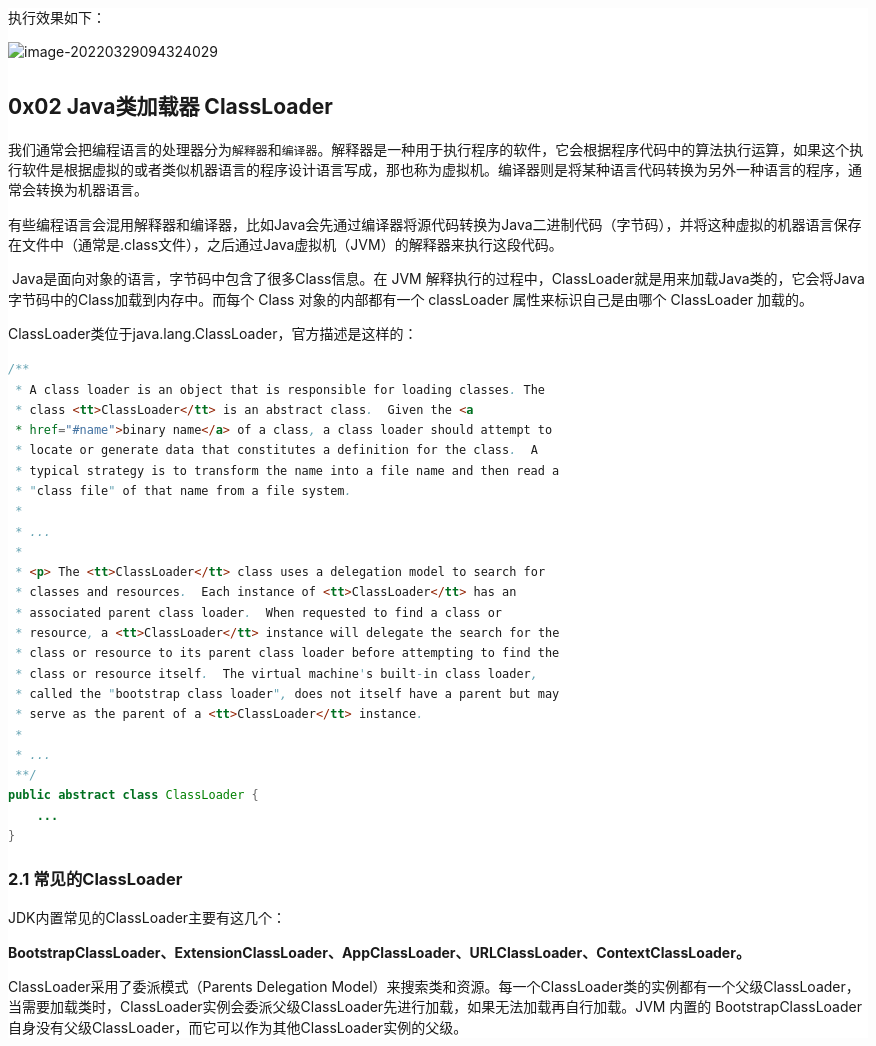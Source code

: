 执行效果如下：

![image-20220329094324029](http://imagesolo.oss-cn-beijing.aliyuncs.com/2022-03-29-014324.png)

## 0x02 Java类加载器 ClassLoader

​	我们通常会把编程语言的处理器分为`解释器`和`编译器`。解释器是一种用于执行程序的软件，它会根据程序代码中的算法执行运算，如果这个执行软件是根据虚拟的或者类似机器语言的程序设计语言写成，那也称为虚拟机。编译器则是将某种语言代码转换为另外一种语言的程序，通常会转换为机器语言。

有些编程语言会混用解释器和编译器，比如Java会先通过编译器将源代码转换为Java二进制代码（字节码），并将这种虚拟的机器语言保存在文件中（通常是.class文件），之后通过Java虚拟机（JVM）的解释器来执行这段代码。

​	Java是面向对象的语言，字节码中包含了很多Class信息。在 JVM 解释执行的过程中，ClassLoader就是用来加载Java类的，它会将Java字节码中的Class加载到内存中。而每个 Class 对象的内部都有一个 classLoader 属性来标识自己是由哪个 ClassLoader 加载的。

ClassLoader类位于java.lang.ClassLoader，官方描述是这样的：

```java
/**
 * A class loader is an object that is responsible for loading classes. The
 * class <tt>ClassLoader</tt> is an abstract class.  Given the <a
 * href="#name">binary name</a> of a class, a class loader should attempt to
 * locate or generate data that constitutes a definition for the class.  A
 * typical strategy is to transform the name into a file name and then read a
 * "class file" of that name from a file system.
 *
 * ...
 *
 * <p> The <tt>ClassLoader</tt> class uses a delegation model to search for
 * classes and resources.  Each instance of <tt>ClassLoader</tt> has an
 * associated parent class loader.  When requested to find a class or
 * resource, a <tt>ClassLoader</tt> instance will delegate the search for the
 * class or resource to its parent class loader before attempting to find the
 * class or resource itself.  The virtual machine's built-in class loader,
 * called the "bootstrap class loader", does not itself have a parent but may
 * serve as the parent of a <tt>ClassLoader</tt> instance.
 *
 * ...
 **/
public abstract class ClassLoader {
	...
}
```

### 2.1 常见的ClassLoader

JDK内置常见的ClassLoader主要有这几个：

**BootstrapClassLoader、ExtensionClassLoader、AppClassLoader、URLClassLoader、ContextClassLoader。**

ClassLoader采用了委派模式（Parents Delegation Model）来搜索类和资源。每一个ClassLoader类的实例都有一个父级ClassLoader，当需要加载类时，ClassLoader实例会委派父级ClassLoader先进行加载，如果无法加载再自行加载。JVM 内置的 BootstrapClassLoader 自身没有父级ClassLoader，而它可以作为其他ClassLoader实例的父级。
